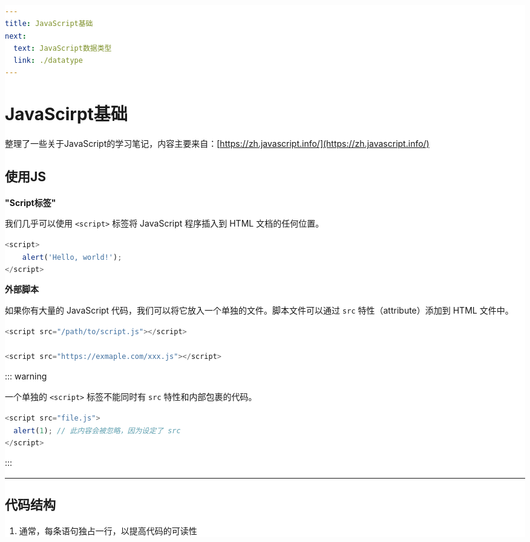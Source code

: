 ```yaml
---
title: JavaScript基础
next: 
  text: JavaScript数据类型
  link: ./datatype
---
```

# JavaScirpt基础

整理了一些关于JavaScript的学习笔记，内容主要来自：[https://zh.javascript.info/](https://zh.javascript.info/)



## 使用JS

**"Script标签"**

我们几乎可以使用 `<script>` 标签将 JavaScript 程序插入到 HTML 文档的任何位置。

```js
<script>
    alert('Hello, world!');
</script>
```

**外部脚本**

如果你有大量的 JavaScript 代码，我们可以将它放入一个单独的文件。脚本文件可以通过 `src` 特性（attribute）添加到 HTML 文件中。

```js
<script src="/path/to/script.js"></script>

<script src="https://exmaple.com/xxx.js"></script>
```

::: warning

一个单独的 `<script>` 标签不能同时有 `src` 特性和内部包裹的代码。

```js
<script src="file.js">
  alert(1); // 此内容会被忽略，因为设定了 src
</script>
```



:::



---

## 代码结构

1. 通常，每条语句独占一行，以提高代码的可读性
